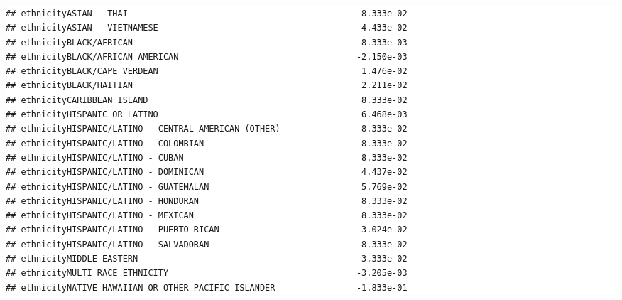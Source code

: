     ## ethnicityASIAN - THAI                                              8.333e-02
    ## ethnicityASIAN - VIETNAMESE                                       -4.433e-02
    ## ethnicityBLACK/AFRICAN                                             8.333e-03
    ## ethnicityBLACK/AFRICAN AMERICAN                                   -2.150e-03
    ## ethnicityBLACK/CAPE VERDEAN                                        1.476e-02
    ## ethnicityBLACK/HAITIAN                                             2.211e-02
    ## ethnicityCARIBBEAN ISLAND                                          8.333e-02
    ## ethnicityHISPANIC OR LATINO                                        6.468e-03
    ## ethnicityHISPANIC/LATINO - CENTRAL AMERICAN (OTHER)                8.333e-02
    ## ethnicityHISPANIC/LATINO - COLOMBIAN                               8.333e-02
    ## ethnicityHISPANIC/LATINO - CUBAN                                   8.333e-02
    ## ethnicityHISPANIC/LATINO - DOMINICAN                               4.437e-02
    ## ethnicityHISPANIC/LATINO - GUATEMALAN                              5.769e-02
    ## ethnicityHISPANIC/LATINO - HONDURAN                                8.333e-02
    ## ethnicityHISPANIC/LATINO - MEXICAN                                 8.333e-02
    ## ethnicityHISPANIC/LATINO - PUERTO RICAN                            3.024e-02
    ## ethnicityHISPANIC/LATINO - SALVADORAN                              8.333e-02
    ## ethnicityMIDDLE EASTERN                                            3.333e-02
    ## ethnicityMULTI RACE ETHNICITY                                     -3.205e-03
    ## ethnicityNATIVE HAWAIIAN OR OTHER PACIFIC ISLANDER                -1.833e-01
